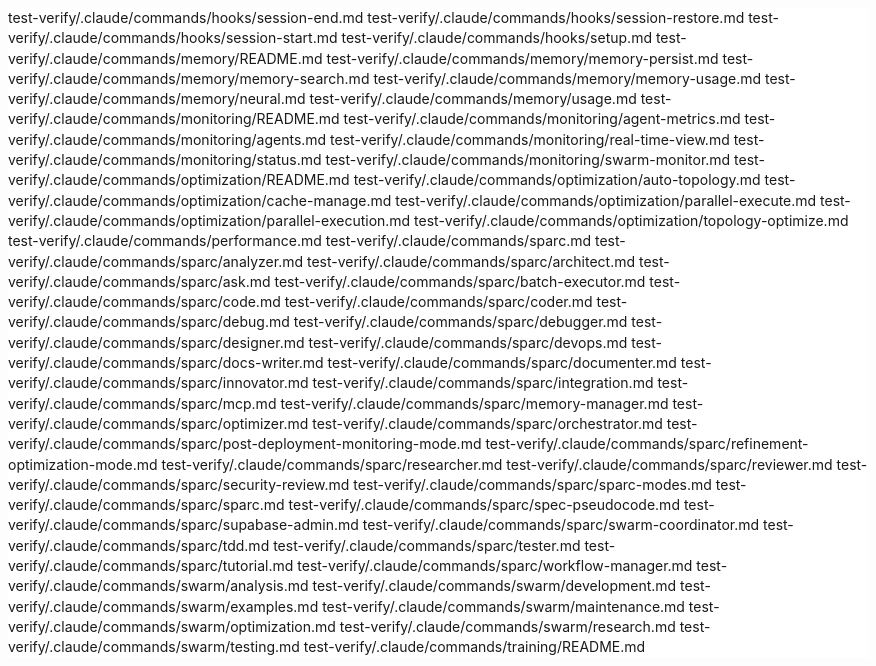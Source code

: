 test-verify/.claude/commands/hooks/session-end.md
test-verify/.claude/commands/hooks/session-restore.md
test-verify/.claude/commands/hooks/session-start.md
test-verify/.claude/commands/hooks/setup.md
test-verify/.claude/commands/memory/README.md
test-verify/.claude/commands/memory/memory-persist.md
test-verify/.claude/commands/memory/memory-search.md
test-verify/.claude/commands/memory/memory-usage.md
test-verify/.claude/commands/memory/neural.md
test-verify/.claude/commands/memory/usage.md
test-verify/.claude/commands/monitoring/README.md
test-verify/.claude/commands/monitoring/agent-metrics.md
test-verify/.claude/commands/monitoring/agents.md
test-verify/.claude/commands/monitoring/real-time-view.md
test-verify/.claude/commands/monitoring/status.md
test-verify/.claude/commands/monitoring/swarm-monitor.md
test-verify/.claude/commands/optimization/README.md
test-verify/.claude/commands/optimization/auto-topology.md
test-verify/.claude/commands/optimization/cache-manage.md
test-verify/.claude/commands/optimization/parallel-execute.md
test-verify/.claude/commands/optimization/parallel-execution.md
test-verify/.claude/commands/optimization/topology-optimize.md
test-verify/.claude/commands/performance.md
test-verify/.claude/commands/sparc.md
test-verify/.claude/commands/sparc/analyzer.md
test-verify/.claude/commands/sparc/architect.md
test-verify/.claude/commands/sparc/ask.md
test-verify/.claude/commands/sparc/batch-executor.md
test-verify/.claude/commands/sparc/code.md
test-verify/.claude/commands/sparc/coder.md
test-verify/.claude/commands/sparc/debug.md
test-verify/.claude/commands/sparc/debugger.md
test-verify/.claude/commands/sparc/designer.md
test-verify/.claude/commands/sparc/devops.md
test-verify/.claude/commands/sparc/docs-writer.md
test-verify/.claude/commands/sparc/documenter.md
test-verify/.claude/commands/sparc/innovator.md
test-verify/.claude/commands/sparc/integration.md
test-verify/.claude/commands/sparc/mcp.md
test-verify/.claude/commands/sparc/memory-manager.md
test-verify/.claude/commands/sparc/optimizer.md
test-verify/.claude/commands/sparc/orchestrator.md
test-verify/.claude/commands/sparc/post-deployment-monitoring-mode.md
test-verify/.claude/commands/sparc/refinement-optimization-mode.md
test-verify/.claude/commands/sparc/researcher.md
test-verify/.claude/commands/sparc/reviewer.md
test-verify/.claude/commands/sparc/security-review.md
test-verify/.claude/commands/sparc/sparc-modes.md
test-verify/.claude/commands/sparc/sparc.md
test-verify/.claude/commands/sparc/spec-pseudocode.md
test-verify/.claude/commands/sparc/supabase-admin.md
test-verify/.claude/commands/sparc/swarm-coordinator.md
test-verify/.claude/commands/sparc/tdd.md
test-verify/.claude/commands/sparc/tester.md
test-verify/.claude/commands/sparc/tutorial.md
test-verify/.claude/commands/sparc/workflow-manager.md
test-verify/.claude/commands/swarm/analysis.md
test-verify/.claude/commands/swarm/development.md
test-verify/.claude/commands/swarm/examples.md
test-verify/.claude/commands/swarm/maintenance.md
test-verify/.claude/commands/swarm/optimization.md
test-verify/.claude/commands/swarm/research.md
test-verify/.claude/commands/swarm/testing.md
test-verify/.claude/commands/training/README.md